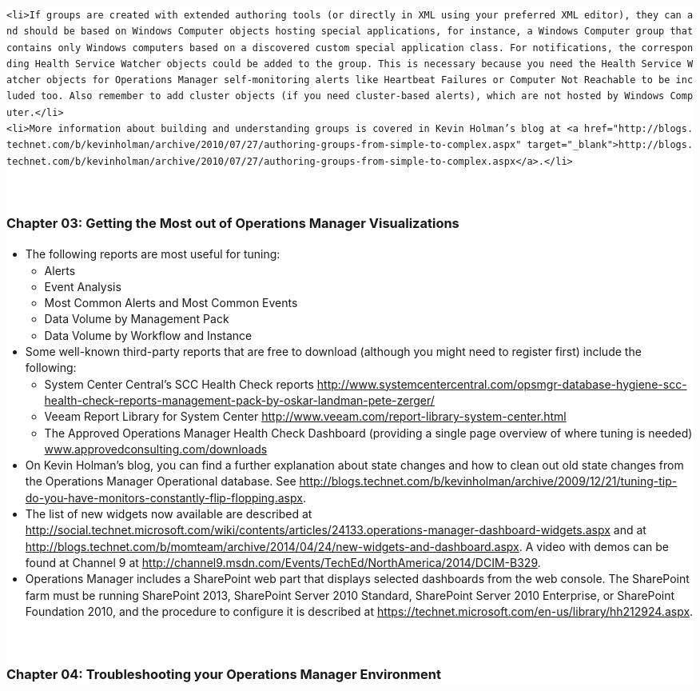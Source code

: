 	<li>If groups are created with extended authoring tools (or directly in XML using your preferred XML editor), they can and should be based on Windows Computer objects hosting special applications, for instance, a Windows Computer group that contains only Windows computers based on a discovered custom special application class. For notifications, the corresponding Health Service Watcher objects could be added to the group. This is necessary because you need the Health Service Watcher objects for Operations Manager self-monitoring alerts like Heartbeat Failures or Computer Not Reachable to be included too. Also remember to add cluster objects (if you need cluster-based alerts), which are not hosted by Windows Computer.</li>
	<li>More information about building and understanding groups is covered in Kevin Holman’s blog at <a href="http://blogs.technet.com/b/kevinholman/archive/2010/07/27/authoring-groups-from-simple-to-complex.aspx" target="_blank">http://blogs.technet.com/b/kevinholman/archive/2010/07/27/authoring-groups-from-simple-to-complex.aspx</a>.</li>
</ul>
&nbsp;
<h3>Chapter 03: Getting the Most out of Operations Manager Visualizations</h3>
<div>
<ul>
	<li>The following reports are most useful for tuning:
<ul>
	<li>Alerts</li>
	<li>Event Analysis</li>
	<li>Most Common Alerts and Most Common Events</li>
	<li>Data Volume by Management Pack</li>
	<li>Data Volume by Workflow and Instance</li>
</ul>
</li>
	<li>Some well-known third-party reports that are free to download (although you might need to register first) include the following:
<ul>
	<li>System Center Central’s SCC Health Check reports <a href="http://www.systemcentercentral.com/opsmgr-database-hygiene-scc-health-check-reports-management-pack-by-oskar-landman-pete-zerger/" target="_blank">http://www.systemcentercentral.com/opsmgr-database-hygiene-scc-health-check-reports-management-pack-by-oskar-landman-pete-zerger/</a></li>
	<li>Veeam Report Library for System Center <a href="http://www.veeam.com/report-library-system-center.html" target="_blank">http://www.veeam.com/report-library-system-center.html</a></li>
	<li>The Approved Operations Manager Health Check Dashboard (providing a single page overview of where tuning is needed) <a href="http://www.approvedconsulting.com/downloads" target="_blank">www.approvedconsulting.com/downloads</a></li>
</ul>
</li>
	<li>On Kevin Holman’s blog, you can find a further explanation about state changes and how to clean out old state changes from the Operations Manager Operational database. See <a href="http://blogs.technet.com/b/kevinholman/archive/2009/12/21/tuning-tip-do-you-have-monitors-constantly-flip-flopping.aspx" target="_blank">http://blogs.technet.com/b/kevinholman/archive/2009/12/21/tuning-tip-do-you-have-monitors-constantly-flip-flopping.aspx</a>.</li>
	<li>The list of new widgets now available are described at <a href="http://social.technet.microsoft.com/wiki/contents/articles/24133.operations-manager-dashboard-widgets.aspx" target="_blank">http://social.technet.microsoft.com/wiki/contents/articles/24133.operations-manager-dashboard-widgets.aspx</a> and at <a href="http://blogs.technet.com/b/momteam/archive/2014/04/24/new-widgets-and-dashboard.aspx" target="_blank">http://blogs.technet.com/b/momteam/archive/2014/04/24/new-widgets-and-dashboard.aspx</a>. A video with demos can be found at Channel 9 at <a href="http://channel9.msdn.com/Events/TechEd/NorthAmerica/2014/DCIM-B329" target="_blank">http://channel9.msdn.com/Events/TechEd/NorthAmerica/2014/DCIM-B329</a>.</li>
	<li>Operations Manager includes a SharePoint web part that displays selected dashboards from the web console. The SharePoint farm must be running SharePoint 2013, SharePoint Server 2010 Standard, SharePoint Server 2010 Enterprise, or SharePoint Foundation 2010, and the procedure to configure it is described at <a href="https://technet.microsoft.com/en-us/library/hh212924.aspx" target="_blank">https://technet.microsoft.com/en-us/library/hh212924.aspx</a>.</li>
</ul>
&nbsp;
<h3>Chapter 04: Troubleshooting your Operations Manager Environment</h3>
<div>
<ul>